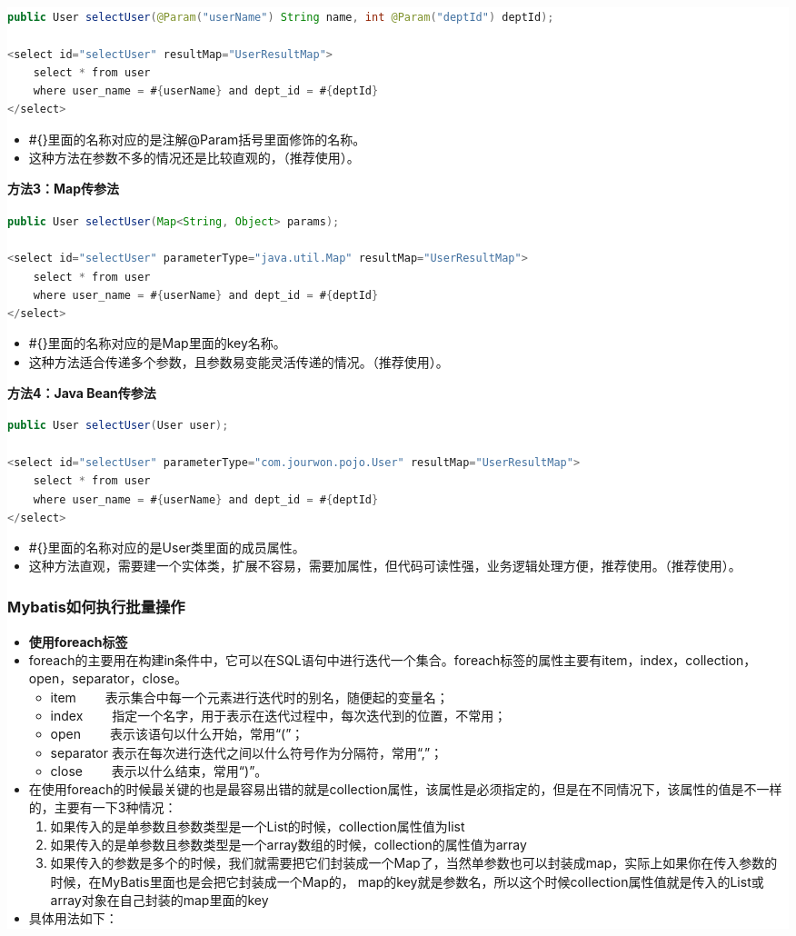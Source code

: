 ```java
public User selectUser(@Param("userName") String name, int @Param("deptId") deptId);

<select id="selectUser" resultMap="UserResultMap">
    select * from user
    where user_name = #{userName} and dept_id = #{deptId}
</select>
```

- \#{}里面的名称对应的是注解@Param括号里面修饰的名称。
- 这种方法在参数不多的情况还是比较直观的，（推荐使用）。

**方法3：Map传参法**

```java
public User selectUser(Map<String, Object> params);

<select id="selectUser" parameterType="java.util.Map" resultMap="UserResultMap">
    select * from user
    where user_name = #{userName} and dept_id = #{deptId}
</select>
```

- \#{}里面的名称对应的是Map里面的key名称。
- 这种方法适合传递多个参数，且参数易变能灵活传递的情况。（推荐使用）。

**方法4：Java Bean传参法**

```java
public User selectUser(User user);

<select id="selectUser" parameterType="com.jourwon.pojo.User" resultMap="UserResultMap">
    select * from user
    where user_name = #{userName} and dept_id = #{deptId}
</select>
```

- \#{}里面的名称对应的是User类里面的成员属性。
- 这种方法直观，需要建一个实体类，扩展不容易，需要加属性，但代码可读性强，业务逻辑处理方便，推荐使用。（推荐使用）。

### Mybatis如何执行批量操作

- **使用foreach标签**
- foreach的主要用在构建in条件中，它可以在SQL语句中进行迭代一个集合。foreach标签的属性主要有item，index，collection，open，separator，close。
  - item      表示集合中每一个元素进行迭代时的别名，随便起的变量名；
  - index    指定一个名字，用于表示在迭代过程中，每次迭代到的位置，不常用；
  - open    表示该语句以什么开始，常用“(”；
  - separator 表示在每次进行迭代之间以什么符号作为分隔符，常用“,”；
  - close    表示以什么结束，常用“)”。
- 在使用foreach的时候最关键的也是最容易出错的就是collection属性，该属性是必须指定的，但是在不同情况下，该属性的值是不一样的，主要有一下3种情况：
  1. 如果传入的是单参数且参数类型是一个List的时候，collection属性值为list
  2. 如果传入的是单参数且参数类型是一个array数组的时候，collection的属性值为array
  3. 如果传入的参数是多个的时候，我们就需要把它们封装成一个Map了，当然单参数也可以封装成map，实际上如果你在传入参数的时候，在MyBatis里面也是会把它封装成一个Map的，
      map的key就是参数名，所以这个时候collection属性值就是传入的List或array对象在自己封装的map里面的key
- 具体用法如下：
